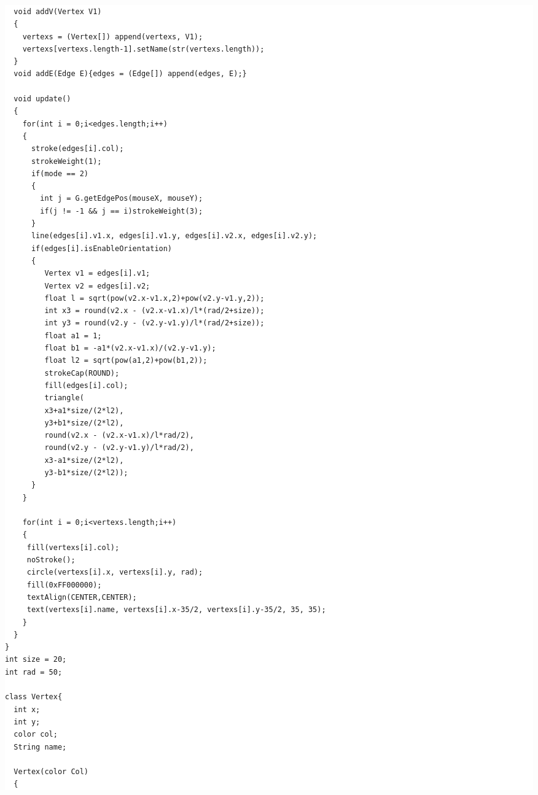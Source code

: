 ``` processing
  void addV(Vertex V1)
  {
    vertexs = (Vertex[]) append(vertexs, V1);
    vertexs[vertexs.length-1].setName(str(vertexs.length));
  }
  void addE(Edge E){edges = (Edge[]) append(edges, E);}
  
  void update()
  {
    for(int i = 0;i<edges.length;i++)
    {
      stroke(edges[i].col);
      strokeWeight(1);
      if(mode == 2)
      {
        int j = G.getEdgePos(mouseX, mouseY);
        if(j != -1 && j == i)strokeWeight(3);
      }
      line(edges[i].v1.x, edges[i].v1.y, edges[i].v2.x, edges[i].v2.y);
      if(edges[i].isEnableOrientation)
      {
         Vertex v1 = edges[i].v1;
         Vertex v2 = edges[i].v2;
         float l = sqrt(pow(v2.x-v1.x,2)+pow(v2.y-v1.y,2));
         int x3 = round(v2.x - (v2.x-v1.x)/l*(rad/2+size)); 
         int y3 = round(v2.y - (v2.y-v1.y)/l*(rad/2+size)); 
         float a1 = 1;
         float b1 = -a1*(v2.x-v1.x)/(v2.y-v1.y);
         float l2 = sqrt(pow(a1,2)+pow(b1,2));
         strokeCap(ROUND);
         fill(edges[i].col);
         triangle(
         x3+a1*size/(2*l2),
         y3+b1*size/(2*l2),
         round(v2.x - (v2.x-v1.x)/l*rad/2),
         round(v2.y - (v2.y-v1.y)/l*rad/2),
         x3-a1*size/(2*l2),
         y3-b1*size/(2*l2));
      }
    }
    
    for(int i = 0;i<vertexs.length;i++)
    {
     fill(vertexs[i].col);
     noStroke();
     circle(vertexs[i].x, vertexs[i].y, rad);
     fill(0xFF000000);
     textAlign(CENTER,CENTER);
     text(vertexs[i].name, vertexs[i].x-35/2, vertexs[i].y-35/2, 35, 35);
    }
  }
}
int size = 20;
int rad = 50;

class Vertex{
  int x;
  int y;
  color col;
  String name;
  
  Vertex(color Col)
  {
```